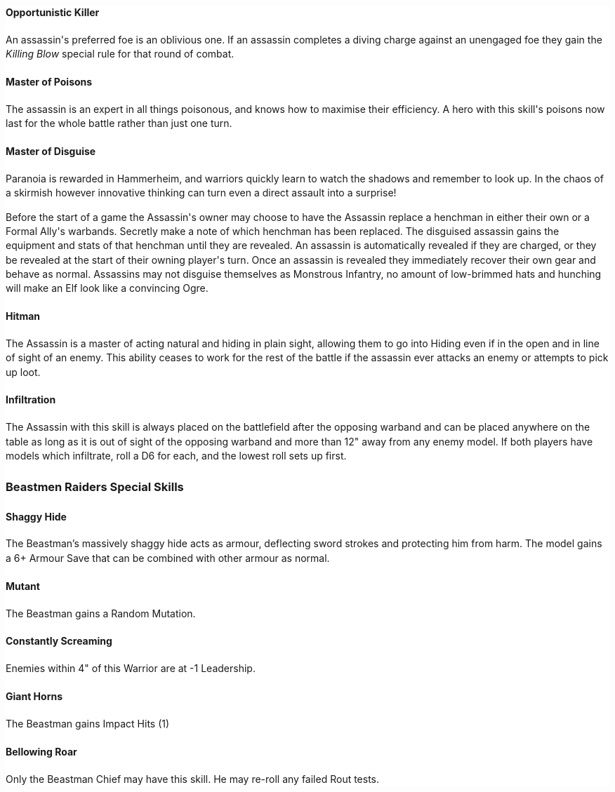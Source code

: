 #### Opportunistic Killer
An assassin's preferred foe is an oblivious one. If an
assassin completes a diving charge against an unengaged foe they gain the _Killing Blow_ special rule for that round of combat.

#### Master of Poisons
The assassin is an expert in all things poisonous, and knows how to maximise their efficiency. A hero with this skill's poisons now last for the whole battle rather than just one turn.

#### Master of Disguise

Paranoia is rewarded in Hammerheim, and warriors quickly
learn to watch the shadows and remember to look up. In the chaos of a skirmish however innovative thinking can turn even a direct assault into a surprise! 

Before the start of a game the Assassin's owner may choose to have the Assassin replace a henchman in either their own or a Formal Ally's warbands. Secretly make a note of which henchman has been replaced. The disguised assassin gains the equipment and stats of that henchman until they are revealed. An assassin is automatically revealed if they are charged, or they be revealed at the start of their owning player's turn. Once an assassin is revealed they immediately recover their own gear and behave as normal. Assassins may not disguise themselves as Monstrous Infantry, no amount of low-brimmed hats and hunching will make an Elf look like a convincing Ogre.
```
```
#### Hitman
The Assassin is a master of acting natural and hiding in plain sight, allowing them to go into Hiding even if in the open and in line of sight of an enemy. This ability ceases to work for the rest of the battle if the assassin ever attacks an enemy or attempts to pick up loot.

#### Infiltration
The Assassin with this skill is always placed on the
battlefield after the opposing warband and can be placed anywhere on the table as long as it is out of sight of the opposing warband and more than 12" away from any enemy model. If both players have models which infiltrate, roll a D6 for each, and the lowest roll sets up first.

### Beastmen Raiders Special Skills

#### Shaggy Hide
The Beastman’s massively shaggy hide acts as armour, deflecting sword strokes and protecting him from harm. The model gains a 6+ Armour Save that can be combined with other armour as normal.

#### Mutant
The Beastman gains a Random Mutation.

#### Constantly Screaming
Enemies within 4" of this Warrior are at -1 Leadership.

#### Giant Horns
The Beastman gains Impact Hits (1)

#### Bellowing Roar
Only the Beastman Chief may have this skill. He
may re-roll any failed Rout tests.
